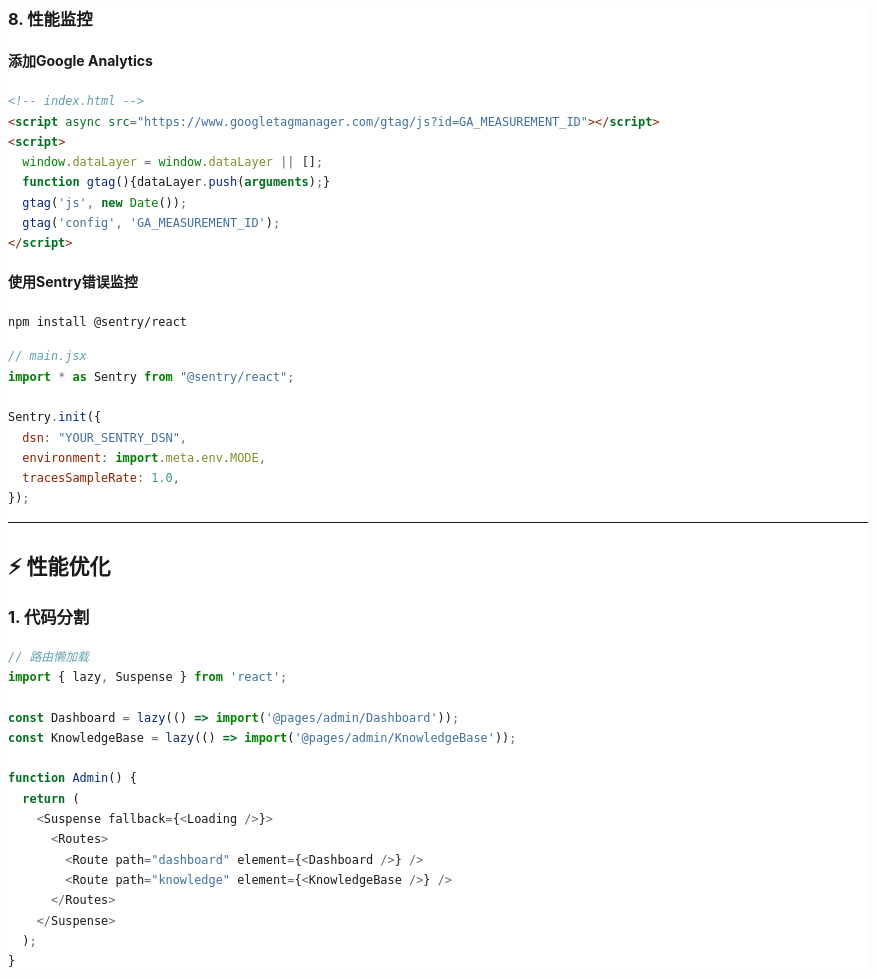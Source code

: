 ### 8. 性能监控

#### 添加Google Analytics

```html
<!-- index.html -->
<script async src="https://www.googletagmanager.com/gtag/js?id=GA_MEASUREMENT_ID"></script>
<script>
  window.dataLayer = window.dataLayer || [];
  function gtag(){dataLayer.push(arguments);}
  gtag('js', new Date());
  gtag('config', 'GA_MEASUREMENT_ID');
</script>
```

#### 使用Sentry错误监控

```bash
npm install @sentry/react
```

```javascript
// main.jsx
import * as Sentry from "@sentry/react";

Sentry.init({
  dsn: "YOUR_SENTRY_DSN",
  environment: import.meta.env.MODE,
  tracesSampleRate: 1.0,
});
```

---

## ⚡ 性能优化

### 1. 代码分割

```javascript
// 路由懒加载
import { lazy, Suspense } from 'react';

const Dashboard = lazy(() => import('@pages/admin/Dashboard'));
const KnowledgeBase = lazy(() => import('@pages/admin/KnowledgeBase'));

function Admin() {
  return (
    <Suspense fallback={<Loading />}>
      <Routes>
        <Route path="dashboard" element={<Dashboard />} />
        <Route path="knowledge" element={<KnowledgeBase />} />
      </Routes>
    </Suspense>
  );
}
```
